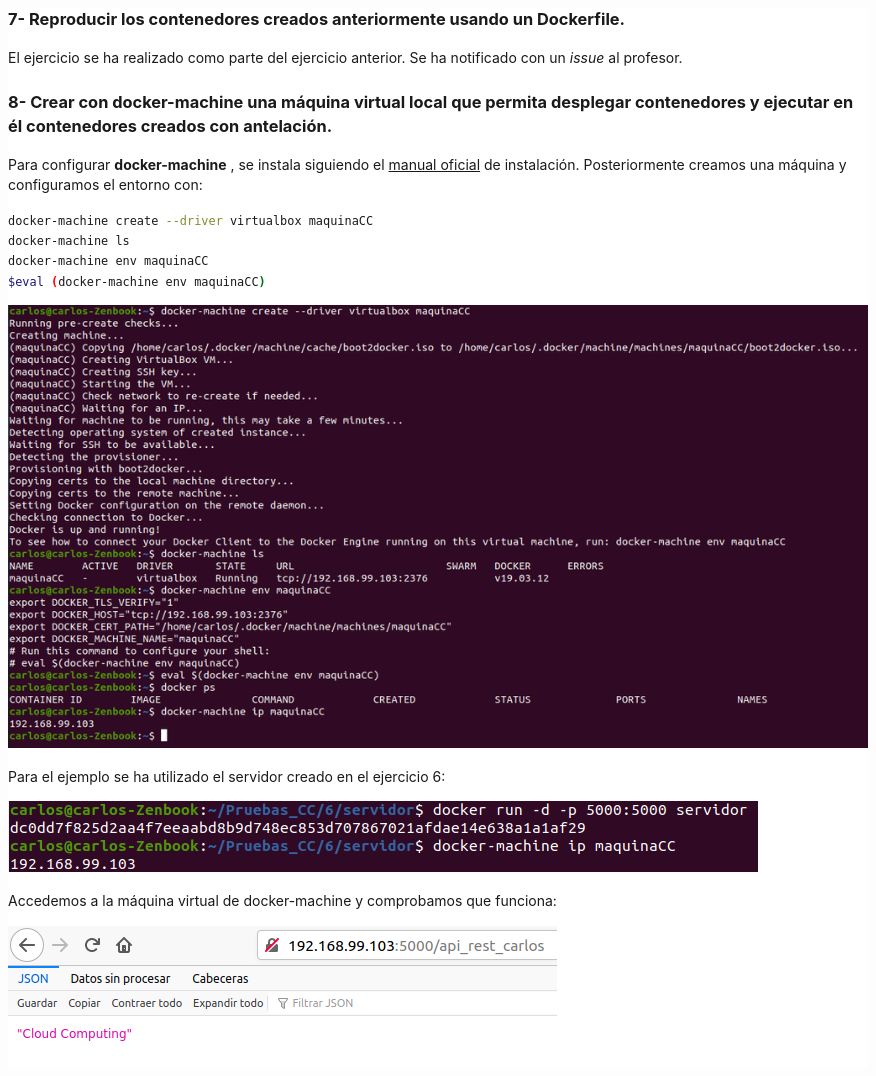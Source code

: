 
### 7- Reproducir los contenedores creados anteriormente usando un Dockerfile.

El ejercicio se ha realizado como parte del ejercicio anterior. Se ha notificado con un *issue* al profesor.

### 8- Crear con docker-machine una máquina virtual local que permita desplegar contenedores y ejecutar en él contenedores creados con antelación.

Para configurar **docker-machine** , se instala siguiendo el [manual oficial](https://docs.docker.com/engine/install/ubuntu/) de instalación. Posteriormente creamos una máquina y configuramos el entorno con:

```bash
docker-machine create --driver virtualbox maquinaCC
docker-machine ls
docker-machine env maquinaCC
$eval (docker-machine env maquinaCC)
```

![Docker Machine configuration](./img/docker_machine_config.png "Docker Machine configuration")

Para el ejemplo se ha utilizado el servidor creado en el ejercicio 6:

![Docker Run Servidor](./img/docker_run_servidor.png "Docker Run Servidor")

Accedemos a la máquina virtual de docker-machine y comprobamos que funciona:

![Docker Machine Ejemplo](./img/docker_machine_ejemplo.png "Docker Machine Ejemplo")

